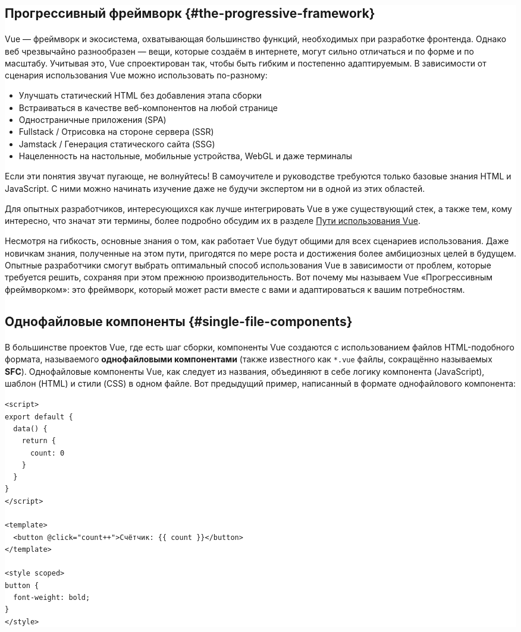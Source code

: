 ## Прогрессивный фреймворк {#the-progressive-framework}

Vue — фреймворк и экосистема, охватывающая большинство функций, необходимых при разработке фронтенда. Однако веб чрезвычайно разнообразен — вещи, которые создаём в интернете, могут сильно отличаться и по форме и по масштабу. Учитывая это, Vue спроектирован так, чтобы быть гибким и постепенно адаптируемым. В зависимости от сценария использования Vue можно использовать по-разному:

- Улучшать статический HTML без добавления этапа сборки
- Встраиваться в качестве веб-компонентов на любой странице
- Одностраничные приложения (SPA)
- Fullstack / Отрисовка на стороне сервера (SSR)
- Jamstack / Генерация статического сайта (SSG)
- Нацеленность на настольные, мобильные устройства, WebGL и даже терминалы

Если эти понятия звучат пугающе, не волнуйтесь! В самоучителе и руководстве требуются только базовые знания HTML и JavaScript. С ними можно начинать изучение даже не будучи экспертом ни в одной из этих областей.

Для опытных разработчиков, интересующихся как лучше интегрировать Vue в уже существующий стек, а также тем, кому интересно, что значат эти термины, более подробно обсудим их в разделе [Пути использования Vue](/guide/extras/ways-of-using-vue).

Несмотря на гибкость, основные знания о том, как работает Vue будут общими для всех сценариев использования. Даже новичкам знания, полученные на этом пути, пригодятся по мере роста и достижения более амбициозных целей в будущем. Опытные разработчики смогут выбрать оптимальный способ использования Vue в зависимости от проблем, которые требуется решить, сохраняя при этом прежнюю производительность. Вот почему мы называем Vue «Прогрессивным фреймворком»: это фреймворк, который может расти вместе с вами и адаптироваться к вашим потребностям.

## Однофайловые компоненты {#single-file-components}

В большинстве проектов Vue, где есть шаг сборки, компоненты Vue создаются с использованием файлов HTML-подобного формата, называемого **однофайловыми компонентами** (также известного как `*.vue` файлы, сокращённо называемых **SFC**). Однофайловые компоненты Vue, как следует из названия, объединяют в себе логику компонента (JavaScript), шаблон (HTML) и стили (CSS) в одном файле. Вот предыдущий пример, написанный в формате однофайлового компонента:

<div class="options-api">

```vue
<script>
export default {
  data() {
    return {
      count: 0
    }
  }
}
</script>

<template>
  <button @click="count++">Счётчик: {{ count }}</button>
</template>

<style scoped>
button {
  font-weight: bold;
}
</style>
```
